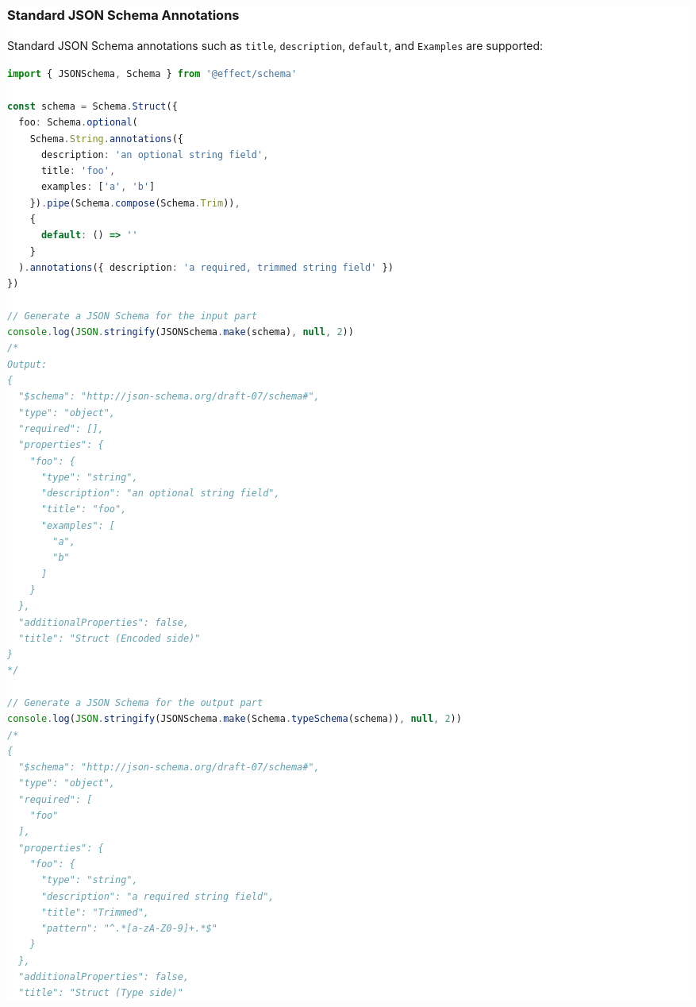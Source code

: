 ### Standard JSON Schema Annotations

Standard JSON Schema annotations such as `title`, `description`, `default`, and `Examples` are supported:

```ts
import { JSONSchema, Schema } from '@effect/schema'

const schema = Schema.Struct({
  foo: Schema.optional(
    Schema.String.annotations({
      description: 'an optional string field',
      title: 'foo',
      examples: ['a', 'b']
    }).pipe(Schema.compose(Schema.Trim)),
    {
      default: () => ''
    }
  ).annotations({ description: 'a required, trimmed string field' })
})

// Generate a JSON Schema for the input part
console.log(JSON.stringify(JSONSchema.make(schema), null, 2))
/*
Output:
{
  "$schema": "http://json-schema.org/draft-07/schema#",
  "type": "object",
  "required": [],
  "properties": {
    "foo": {
      "type": "string",
      "description": "an optional string field",
      "title": "foo",
      "examples": [
        "a",
        "b"
      ]
    }
  },
  "additionalProperties": false,
  "title": "Struct (Encoded side)"
}
*/

// Generate a JSON Schema for the output part
console.log(JSON.stringify(JSONSchema.make(Schema.typeSchema(schema)), null, 2))
/*
{
  "$schema": "http://json-schema.org/draft-07/schema#",
  "type": "object",
  "required": [
    "foo"
  ],
  "properties": {
    "foo": {
      "type": "string",
      "description": "a required string field",
      "title": "Trimmed",
      "pattern": "^.*[a-zA-Z0-9]+.*$"
    }
  },
  "additionalProperties": false,
  "title": "Struct (Type side)"
```